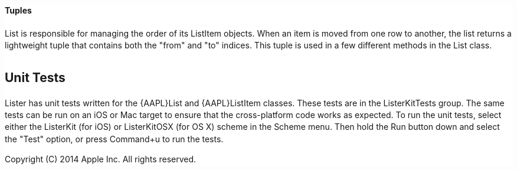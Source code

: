#### Tuples

List is responsible for managing the order of its ListItem objects. When an item is moved from one row to another, the list returns a lightweight tuple that contains both the "from" and "to" indices. This tuple is used in a few different methods in the List class.

## Unit Tests

Lister has unit tests written for the {AAPL}List and {AAPL}ListItem classes. These tests are in the ListerKitTests group. The same tests can be run on an iOS or Mac target to ensure that the cross-platform code works as expected. To run the unit tests, select either the ListerKit (for iOS) or ListerKitOSX (for OS X) scheme in the Scheme menu. Then hold the Run button down and select the "Test" option, or press Command+u to run the tests.

Copyright (C) 2014 Apple Inc. All rights reserved.

